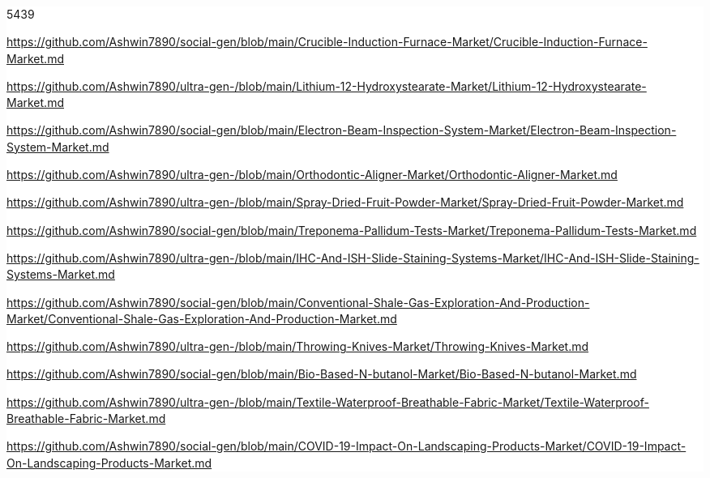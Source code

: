 5439</p><p><a href="https://github.com/Ashwin7890/social-gen/blob/main/Crucible-Induction-Furnace-Market/Crucible-Induction-Furnace-Market.md">https://github.com/Ashwin7890/social-gen/blob/main/Crucible-Induction-Furnace-Market/Crucible-Induction-Furnace-Market.md</a></p><p><a href="https://github.com/Ashwin7890/ultra-gen-/blob/main/Lithium-12-Hydroxystearate-Market/Lithium-12-Hydroxystearate-Market.md">https://github.com/Ashwin7890/ultra-gen-/blob/main/Lithium-12-Hydroxystearate-Market/Lithium-12-Hydroxystearate-Market.md</a></p><p><a href="https://github.com/Ashwin7890/social-gen/blob/main/Electron-Beam-Inspection-System-Market/Electron-Beam-Inspection-System-Market.md">https://github.com/Ashwin7890/social-gen/blob/main/Electron-Beam-Inspection-System-Market/Electron-Beam-Inspection-System-Market.md</a></p><p><a href="https://github.com/Ashwin7890/ultra-gen-/blob/main/Orthodontic-Aligner-Market/Orthodontic-Aligner-Market.md">https://github.com/Ashwin7890/ultra-gen-/blob/main/Orthodontic-Aligner-Market/Orthodontic-Aligner-Market.md</a></p><p><a href="https://github.com/Ashwin7890/ultra-gen-/blob/main/Spray-Dried-Fruit-Powder-Market/Spray-Dried-Fruit-Powder-Market.md">https://github.com/Ashwin7890/ultra-gen-/blob/main/Spray-Dried-Fruit-Powder-Market/Spray-Dried-Fruit-Powder-Market.md</a></p><p><a href="https://github.com/Ashwin7890/social-gen/blob/main/Treponema-Pallidum-Tests-Market/Treponema-Pallidum-Tests-Market.md">https://github.com/Ashwin7890/social-gen/blob/main/Treponema-Pallidum-Tests-Market/Treponema-Pallidum-Tests-Market.md</a></p><p><a href="https://github.com/Ashwin7890/ultra-gen-/blob/main/IHC-And-ISH-Slide-Staining-Systems-Market/IHC-And-ISH-Slide-Staining-Systems-Market.md">https://github.com/Ashwin7890/ultra-gen-/blob/main/IHC-And-ISH-Slide-Staining-Systems-Market/IHC-And-ISH-Slide-Staining-Systems-Market.md</a></p><p><a href="https://github.com/Ashwin7890/social-gen/blob/main/Conventional-Shale-Gas-Exploration-And-Production-Market/Conventional-Shale-Gas-Exploration-And-Production-Market.md">https://github.com/Ashwin7890/social-gen/blob/main/Conventional-Shale-Gas-Exploration-And-Production-Market/Conventional-Shale-Gas-Exploration-And-Production-Market.md</a></p><p><a href="https://github.com/Ashwin7890/ultra-gen-/blob/main/Throwing-Knives-Market/Throwing-Knives-Market.md">https://github.com/Ashwin7890/ultra-gen-/blob/main/Throwing-Knives-Market/Throwing-Knives-Market.md</a></p><p><a href="https://github.com/Ashwin7890/social-gen/blob/main/Bio-Based-N-butanol-Market/Bio-Based-N-butanol-Market.md">https://github.com/Ashwin7890/social-gen/blob/main/Bio-Based-N-butanol-Market/Bio-Based-N-butanol-Market.md</a></p><p><a href="https://github.com/Ashwin7890/ultra-gen-/blob/main/Textile-Waterproof-Breathable-Fabric-Market/Textile-Waterproof-Breathable-Fabric-Market.md">https://github.com/Ashwin7890/ultra-gen-/blob/main/Textile-Waterproof-Breathable-Fabric-Market/Textile-Waterproof-Breathable-Fabric-Market.md</a></p><p><a href="https://github.com/Ashwin7890/social-gen/blob/main/COVID-19-Impact-On-Landscaping-Products-Market/COVID-19-Impact-On-Landscaping-Products-Market.md">https://github.com/Ashwin7890/social-gen/blob/main/COVID-19-Impact-On-Landscaping-Products-Market/COVID-19-Impact-On-Landscaping-Products-Market.md</a></p>
